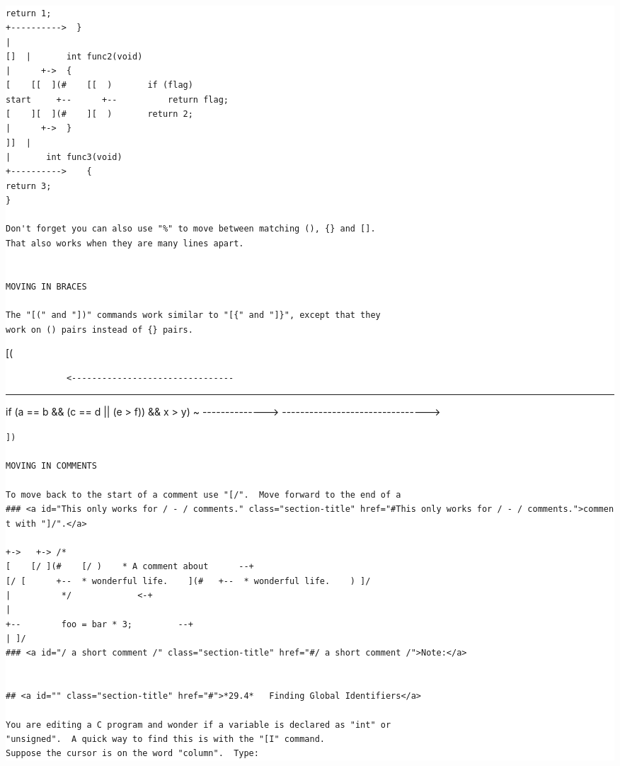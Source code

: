 ```
return 1;
+---------->  }
|
[]  |		int func2(void)
|	   +->	{
[    [[  ](#    [[  )		if (flag)
start	  +--	   +--			return flag;
[    ][  ](#    ][  )		return 2;
|	   +->	}
]]  |
|		int func3(void)
+---------->	{
return 3;
}

Don't forget you can also use "%" to move between matching (), {} and [].
That also works when they are many lines apart.


MOVING IN BRACES

The "[(" and "])" commands work similar to "[{" and "]}", except that they
work on () pairs instead of {} pairs.
```
[(

```
		    <--------------------------------

```
-------
if (a == b && (c == d || (e > f)) && x > y) ~
-------------->
-------------------------------->
```
])

MOVING IN COMMENTS

To move back to the start of a comment use "[/".  Move forward to the end of a
### <a id="This only works for / - / comments." class="section-title" href="#This only works for / - / comments.">comment with "]/".</a>

+->	  +-> /*
[    [/ ](#    [/ )    * A comment about      --+
[/ [	  +--  * wonderful life.	](#	  +--  * wonderful life.	) ]/
|	       */		      <-+
|
+--	       foo = bar * 3;	      --+
| ]/
### <a id="/ a short comment /" class="section-title" href="#/ a short comment /">Note:</a>


## <a id="" class="section-title" href="#">*29.4*	Finding Global Identifiers</a> 

You are editing a C program and wonder if a variable is declared as "int" or
"unsigned".  A quick way to find this is with the "[I" command.
Suppose the cursor is on the word "column".  Type:
```
